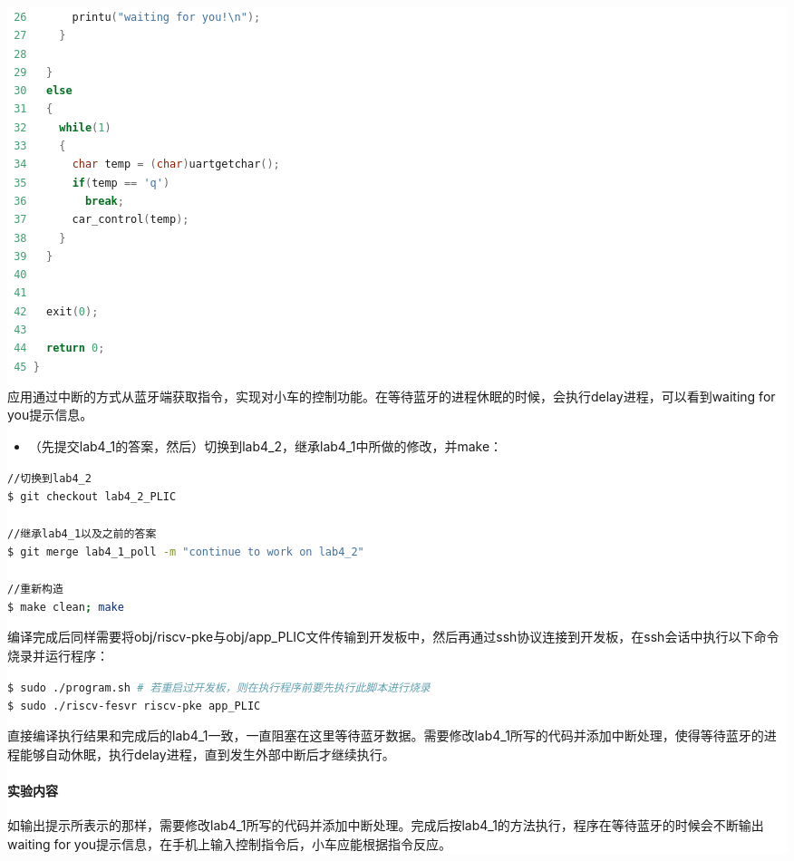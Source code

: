 ```c
 26       printu("waiting for you!\n");
 27     }
 28 
 29   }
 30   else
 31   {
 32     while(1)
 33     {
 34       char temp = (char)uartgetchar();
 35       if(temp == 'q')
 36         break;
 37       car_control(temp);
 38     }
 39   }
 40 
 41 
 42   exit(0);
 43 
 44   return 0;
 45 }

```

应用通过中断的方式从蓝牙端获取指令，实现对小车的控制功能。在等待蓝牙的进程休眠的时候，会执行delay进程，可以看到waiting for you提示信息。

* （先提交lab4_1的答案，然后）切换到lab4_2，继承lab4_1中所做的修改，并make：

```bash
//切换到lab4_2
$ git checkout lab4_2_PLIC

//继承lab4_1以及之前的答案
$ git merge lab4_1_poll -m "continue to work on lab4_2"

//重新构造
$ make clean; make
```

编译完成后同样需要将obj/riscv-pke与obj/app_PLIC文件传输到开发板中，然后再通过ssh协议连接到开发板，在ssh会话中执行以下命令烧录并运行程序：

```bash
$ sudo ./program.sh # 若重启过开发板，则在执行程序前要先执行此脚本进行烧录
$ sudo ./riscv-fesvr riscv-pke app_PLIC
```

直接编译执行结果和完成后的lab4_1一致，一直阻塞在这里等待蓝牙数据。需要修改lab4_1所写的代码并添加中断处理，使得等待蓝牙的进程能够自动休眠，执行delay进程，直到发生外部中断后才继续执行。

<a name="lab4_2_content"></a>

#### **实验内容**

如输出提示所表示的那样，需要修改lab4_1所写的代码并添加中断处理。完成后按lab4_1的方法执行，程序在等待蓝牙的时候会不断输出waiting for you提示信息，在手机上输入控制指令后，小车应能根据指令反应。
